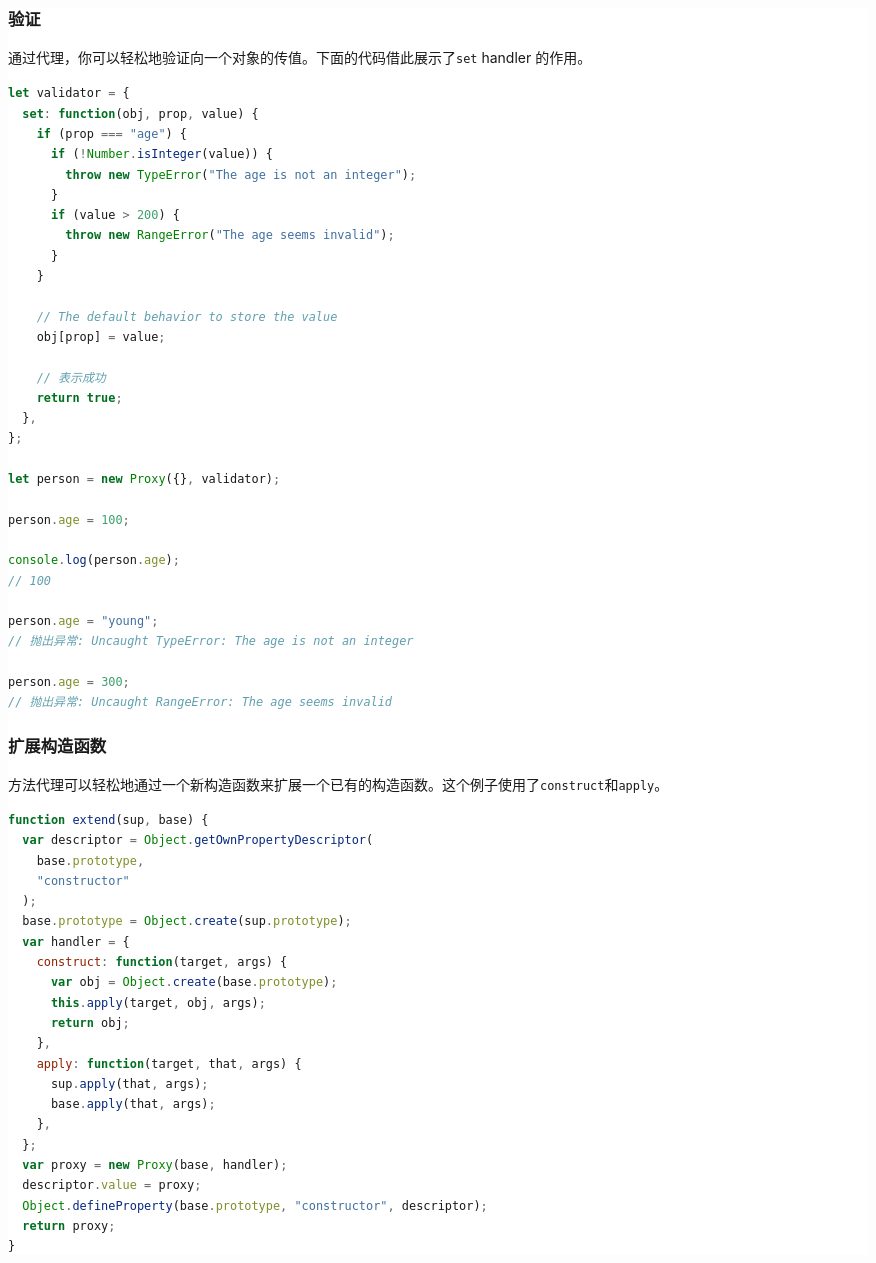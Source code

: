 ### 验证

通过代理，你可以轻松地验证向一个对象的传值。下面的代码借此展示了`set` handler 的作用。

```js
let validator = {
  set: function(obj, prop, value) {
    if (prop === "age") {
      if (!Number.isInteger(value)) {
        throw new TypeError("The age is not an integer");
      }
      if (value > 200) {
        throw new RangeError("The age seems invalid");
      }
    }

    // The default behavior to store the value
    obj[prop] = value;

    // 表示成功
    return true;
  },
};

let person = new Proxy({}, validator);

person.age = 100;

console.log(person.age);
// 100

person.age = "young";
// 抛出异常: Uncaught TypeError: The age is not an integer

person.age = 300;
// 抛出异常: Uncaught RangeError: The age seems invalid
```

### 扩展构造函数

方法代理可以轻松地通过一个新构造函数来扩展一个已有的构造函数。这个例子使用了`construct`和`apply`。

```js
function extend(sup, base) {
  var descriptor = Object.getOwnPropertyDescriptor(
    base.prototype,
    "constructor"
  );
  base.prototype = Object.create(sup.prototype);
  var handler = {
    construct: function(target, args) {
      var obj = Object.create(base.prototype);
      this.apply(target, obj, args);
      return obj;
    },
    apply: function(target, that, args) {
      sup.apply(that, args);
      base.apply(that, args);
    },
  };
  var proxy = new Proxy(base, handler);
  descriptor.value = proxy;
  Object.defineProperty(base.prototype, "constructor", descriptor);
  return proxy;
}
```
